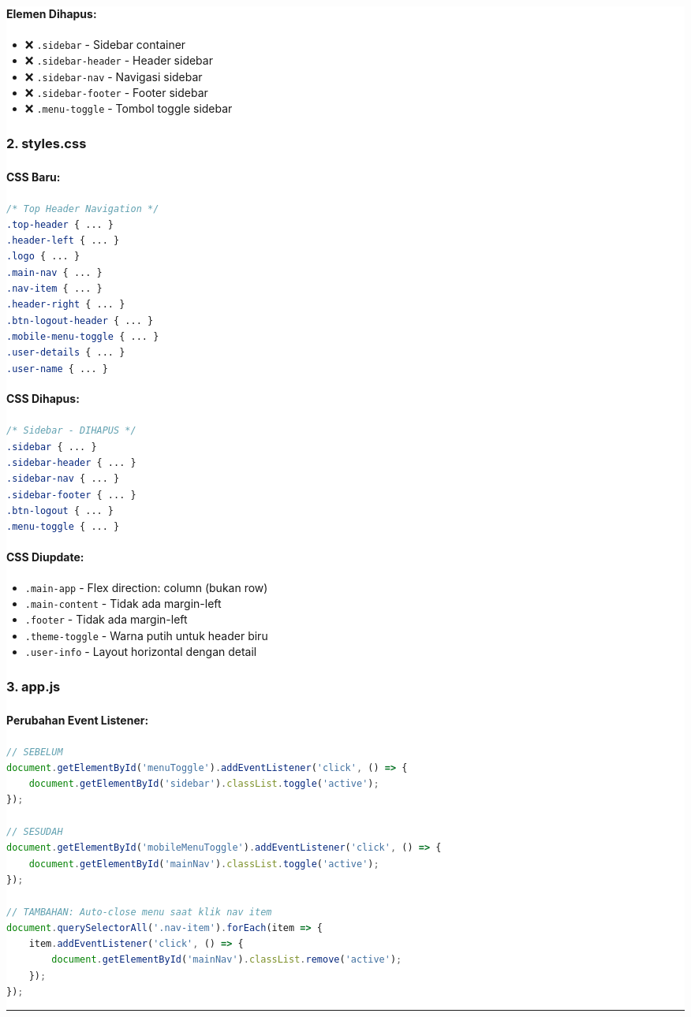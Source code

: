 #### Elemen Dihapus:
- ❌ `.sidebar` - Sidebar container
- ❌ `.sidebar-header` - Header sidebar
- ❌ `.sidebar-nav` - Navigasi sidebar
- ❌ `.sidebar-footer` - Footer sidebar
- ❌ `.menu-toggle` - Tombol toggle sidebar

### 2. **styles.css**
#### CSS Baru:
```css
/* Top Header Navigation */
.top-header { ... }
.header-left { ... }
.logo { ... }
.main-nav { ... }
.nav-item { ... }
.header-right { ... }
.btn-logout-header { ... }
.mobile-menu-toggle { ... }
.user-details { ... }
.user-name { ... }
```

#### CSS Dihapus:
```css
/* Sidebar - DIHAPUS */
.sidebar { ... }
.sidebar-header { ... }
.sidebar-nav { ... }
.sidebar-footer { ... }
.btn-logout { ... }
.menu-toggle { ... }
```

#### CSS Diupdate:
- `.main-app` - Flex direction: column (bukan row)
- `.main-content` - Tidak ada margin-left
- `.footer` - Tidak ada margin-left
- `.theme-toggle` - Warna putih untuk header biru
- `.user-info` - Layout horizontal dengan detail

### 3. **app.js**
#### Perubahan Event Listener:
```javascript
// SEBELUM
document.getElementById('menuToggle').addEventListener('click', () => {
    document.getElementById('sidebar').classList.toggle('active');
});

// SESUDAH
document.getElementById('mobileMenuToggle').addEventListener('click', () => {
    document.getElementById('mainNav').classList.toggle('active');
});

// TAMBAHAN: Auto-close menu saat klik nav item
document.querySelectorAll('.nav-item').forEach(item => {
    item.addEventListener('click', () => {
        document.getElementById('mainNav').classList.remove('active');
    });
});
```

---